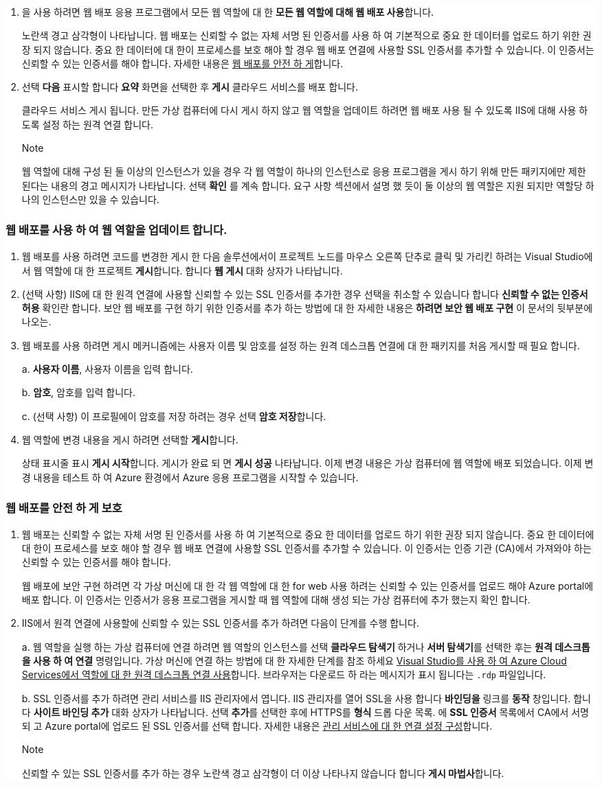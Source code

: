 1. 을 사용 하려면 웹 배포 응용 프로그램에서 모든 웹 역할에 대 한 **모든 웹 역할에 대해 웹 배포 사용**합니다.

    노란색 경고 삼각형이 나타납니다. 웹 배포는 신뢰할 수 없는 자체 서명 된 인증서를 사용 하 여 기본적으로 중요 한 데이터를 업로드 하기 위한 권장 되지 않습니다. 중요 한 데이터에 대 한이 프로세스를 보호 해야 할 경우 웹 배포 연결에 사용할 SSL 인증서를 추가할 수 있습니다. 이 인증서는 신뢰할 수 있는 인증서를 해야 합니다. 자세한 내용은 [웹 배포를 안전 하 게](#make-web-deploy-secure)합니다.

1. 선택 **다음** 표시할 합니다 **요약** 화면을 선택한 후 **게시** 클라우드 서비스를 배포 합니다.

    클라우드 서비스 게시 됩니다. 만든 가상 컴퓨터에 다시 게시 하지 않고 웹 역할을 업데이트 하려면 웹 배포 사용 될 수 있도록 IIS에 대해 사용 하도록 설정 하는 원격 연결 합니다.

   > [!NOTE]
   > 웹 역할에 대해 구성 된 둘 이상의 인스턴스가 있을 경우 각 웹 역할이 하나의 인스턴스로 응용 프로그램을 게시 하기 위해 만든 패키지에만 제한 된다는 내용의 경고 메시지가 나타납니다. 선택 **확인** 를 계속 합니다. 요구 사항 섹션에서 설명 했 듯이 둘 이상의 웹 역할은 지원 되지만 역할당 하나의 인스턴스만 있을 수 있습니다.

### <a name="update-your-web-role-by-using-web-deploy"></a>웹 배포를 사용 하 여 웹 역할을 업데이트 합니다.

1. 웹 배포를 사용 하려면 코드를 변경한 게시 한 다음 솔루션에서이 프로젝트 노드를 마우스 오른쪽 단추로 클릭 및 가리킨 하려는 Visual Studio에서 웹 역할에 대 한 프로젝트 **게시**합니다. 합니다 **웹 게시** 대화 상자가 나타납니다.

1. (선택 사항) IIS에 대 한 원격 연결에 사용할 신뢰할 수 있는 SSL 인증서를 추가한 경우 선택을 취소할 수 있습니다 합니다 **신뢰할 수 없는 인증서 허용** 확인란 합니다. 보안 웹 배포를 구현 하기 위한 인증서를 추가 하는 방법에 대 한 자세한 내용은 **하려면 보안 웹 배포 구현** 이 문서의 뒷부분에 나오는.

1. 웹 배포를 사용 하려면 게시 메커니즘에는 사용자 이름 및 암호를 설정 하는 원격 데스크톱 연결에 대 한 패키지를 처음 게시할 때 필요 합니다.

   a. **사용자 이름**, 사용자 이름을 입력 합니다.

   b. **암호**, 암호를 입력 합니다.

   c. (선택 사항) 이 프로필에이 암호를 저장 하려는 경우 선택 **암호 저장**합니다.

1. 웹 역할에 변경 내용을 게시 하려면 선택할 **게시**합니다.

    상태 표시줄 표시 **게시 시작**합니다. 게시가 완료 되 면 **게시 성공** 나타납니다. 이제 변경 내용은 가상 컴퓨터에 웹 역할에 배포 되었습니다. 이제 변경 내용을 테스트 하 여 Azure 환경에서 Azure 응용 프로그램을 시작할 수 있습니다.

### <a name="make-web-deploy-secure"></a>웹 배포를 안전 하 게 보호

1. 웹 배포는 신뢰할 수 없는 자체 서명 된 인증서를 사용 하 여 기본적으로 중요 한 데이터를 업로드 하기 위한 권장 되지 않습니다. 중요 한 데이터에 대 한이 프로세스를 보호 해야 할 경우 웹 배포 연결에 사용할 SSL 인증서를 추가할 수 있습니다. 이 인증서는 인증 기관 (CA)에서 가져와야 하는 신뢰할 수 있는 인증서를 해야 합니다.

    웹 배포에 보안 구현 하려면 각 가상 머신에 대 한 각 웹 역할에 대 한 for web 사용 하려는 신뢰할 수 있는 인증서를 업로드 해야 Azure portal에 배포 합니다. 이 인증서는 인증서가 응용 프로그램을 게시할 때 웹 역할에 대해 생성 되는 가상 컴퓨터에 추가 했는지 확인 합니다.

1. IIS에서 원격 연결에 사용할에 신뢰할 수 있는 SSL 인증서를 추가 하려면 다음이 단계를 수행 합니다.

   a. 웹 역할을 실행 하는 가상 컴퓨터에 연결 하려면 웹 역할의 인스턴스를 선택 **클라우드 탐색기** 하거나 **서버 탐색기**를 선택한 후는 **원격 데스크톱을 사용 하 여 연결**  명령입니다. 가상 머신에 연결 하는 방법에 대 한 자세한 단계를 참조 하세요 [Visual Studio를 사용 하 여 Azure Cloud Services에서 역할에 대 한 원격 데스크톱 연결 사용](/azure/cloud-services/cloud-services-role-enable-remote-desktop-visual-studio)합니다. 브라우저는 다운로드 하 라는 메시지가 표시 됩니다는 `.rdp` 파일입니다.

   b. SSL 인증서를 추가 하려면 관리 서비스를 IIS 관리자에서 엽니다. IIS 관리자를 열어 SSL을 사용 합니다 **바인딩을** 링크를 **동작** 창입니다. 합니다 **사이트 바인딩 추가** 대화 상자가 나타납니다. 선택 **추가**를 선택한 후에 HTTPS를 **형식** 드롭 다운 목록. 에 **SSL 인증서** 목록에서 CA에서 서명 되 고 Azure portal에 업로드 된 SSL 인증서를 선택 합니다. 자세한 내용은 [관리 서비스에 대 한 연결 설정 구성](http://go.microsoft.com/fwlink/?LinkId=215824)합니다.

      > [!NOTE]
      > 신뢰할 수 있는 SSL 인증서를 추가 하는 경우 노란색 경고 삼각형이 더 이상 나타나지 않습니다 합니다 **게시 마법사**합니다.
